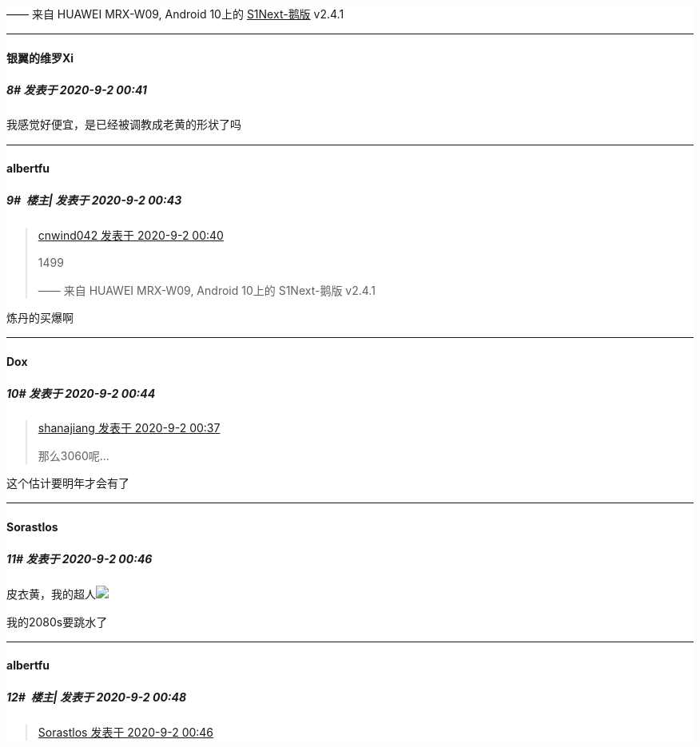 —— 来自 HUAWEI MRX-W09, Android 10上的 [S1Next-鹅版](https://github.com/ykrank/S1-Next/releases) v2.4.1


-----

####  银翼的维罗Xi  
##### 8#       发表于 2020-9-2 00:41


我感觉好便宜，是已经被调教成老黄的形状了吗


-----

####  albertfu  
##### 9#         楼主| 发表于 2020-9-2 00:43


<blockquote><a href="httphttps://bbs.saraba1st.com/2b/forum.php?mod=redirect&amp;goto=findpost&amp;pid=48615771&amp;ptid=1957724" target="_blank">cnwind042 发表于 2020-9-2 00:40</a>

1499


—— 来自 HUAWEI MRX-W09, Android 10上的 S1Next-鹅版 v2.4.1</blockquote>
炼丹的买爆啊


-----

####  Dox  
##### 10#       发表于 2020-9-2 00:44


<blockquote><a href="httphttps://bbs.saraba1st.com/2b/forum.php?mod=redirect&amp;goto=findpost&amp;pid=48615746&amp;ptid=1957724" target="_blank">shanajiang 发表于 2020-9-2 00:37</a>

那么3060呢...</blockquote>
这个估计要明年才会有了


-----

####  Sorastlos  
##### 11#       发表于 2020-9-2 00:46


皮衣黄，我的超人<img src="https://static.saraba1st.com/image/smiley/face2017/138.png" referrerpolicy="no-referrer">

我的2080s要跳水了


-----

####  albertfu  
##### 12#         楼主| 发表于 2020-9-2 00:48


<blockquote><a href="httphttps://bbs.saraba1st.com/2b/forum.php?mod=redirect&amp;goto=findpost&amp;pid=48615807&amp;ptid=1957724" target="_blank">Sorastlos 发表于 2020-9-2 00:46</a>
